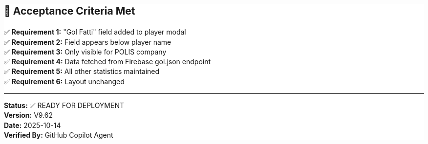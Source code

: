 
## 🎯 Acceptance Criteria Met

✅ **Requirement 1:** "Gol Fatti" field added to player modal  
✅ **Requirement 2:** Field appears below player name  
✅ **Requirement 3:** Only visible for POLIS company  
✅ **Requirement 4:** Data fetched from Firebase gol.json endpoint  
✅ **Requirement 5:** All other statistics maintained  
✅ **Requirement 6:** Layout unchanged  

---

**Status:** ✅ READY FOR DEPLOYMENT  
**Version:** V9.62  
**Date:** 2025-10-14  
**Verified By:** GitHub Copilot Agent
